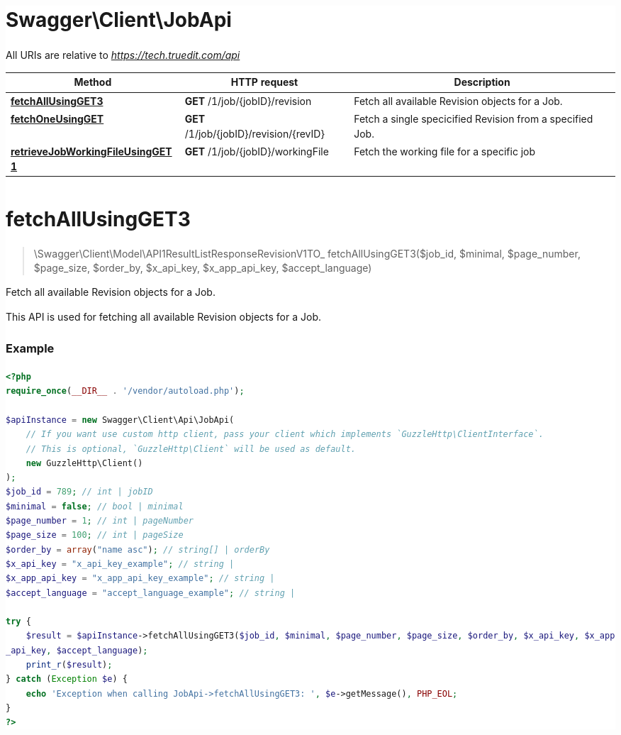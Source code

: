 # Swagger\Client\JobApi

All URIs are relative to *https://tech.truedit.com/api*

Method | HTTP request | Description
------------- | ------------- | -------------
[**fetchAllUsingGET3**](JobApi.md#fetchAllUsingGET3) | **GET** /1/job/{jobID}/revision | Fetch all available Revision objects for a Job.
[**fetchOneUsingGET**](JobApi.md#fetchOneUsingGET) | **GET** /1/job/{jobID}/revision/{revID} | Fetch a single specicified Revision from a specified Job.
[**retrieveJobWorkingFileUsingGET1**](JobApi.md#retrieveJobWorkingFileUsingGET1) | **GET** /1/job/{jobID}/workingFile | Fetch the working file for a specific job


# **fetchAllUsingGET3**
> \Swagger\Client\Model\API1ResultListResponseRevisionV1TO_ fetchAllUsingGET3($job_id, $minimal, $page_number, $page_size, $order_by, $x_api_key, $x_app_api_key, $accept_language)

Fetch all available Revision objects for a Job.

This API is used for fetching all available Revision objects for a Job.

### Example
```php
<?php
require_once(__DIR__ . '/vendor/autoload.php');

$apiInstance = new Swagger\Client\Api\JobApi(
    // If you want use custom http client, pass your client which implements `GuzzleHttp\ClientInterface`.
    // This is optional, `GuzzleHttp\Client` will be used as default.
    new GuzzleHttp\Client()
);
$job_id = 789; // int | jobID
$minimal = false; // bool | minimal
$page_number = 1; // int | pageNumber
$page_size = 100; // int | pageSize
$order_by = array("name asc"); // string[] | orderBy
$x_api_key = "x_api_key_example"; // string | 
$x_app_api_key = "x_app_api_key_example"; // string | 
$accept_language = "accept_language_example"; // string | 

try {
    $result = $apiInstance->fetchAllUsingGET3($job_id, $minimal, $page_number, $page_size, $order_by, $x_api_key, $x_app_api_key, $accept_language);
    print_r($result);
} catch (Exception $e) {
    echo 'Exception when calling JobApi->fetchAllUsingGET3: ', $e->getMessage(), PHP_EOL;
}
?>
```
